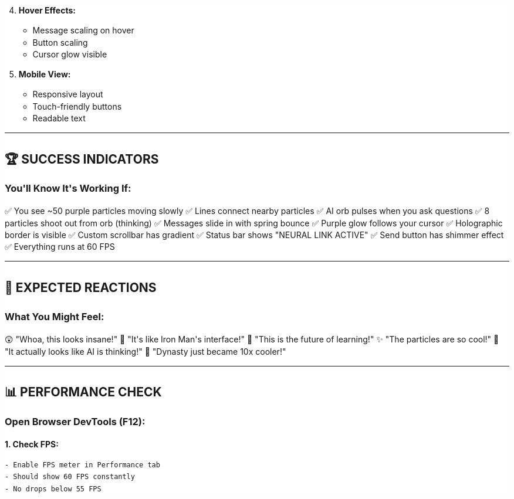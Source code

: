 4. **Hover Effects:**

   - Message scaling on hover
   - Button scaling
   - Cursor glow visible

5. **Mobile View:**
   - Responsive layout
   - Touch-friendly buttons
   - Readable text

---

## 🏆 **SUCCESS INDICATORS**

### **You'll Know It's Working If:**

✅ You see ~50 purple particles moving slowly
✅ Lines connect nearby particles
✅ AI orb pulses when you ask questions
✅ 8 particles shoot out from orb (thinking)
✅ Messages slide in with spring bounce
✅ Purple glow follows your cursor
✅ Holographic border is visible
✅ Custom scrollbar has gradient
✅ Status bar shows "NEURAL LINK ACTIVE"
✅ Send button has shimmer effect
✅ Everything runs at 60 FPS

---

## 🎉 **EXPECTED REACTIONS**

### **What You Might Feel:**

😲 "Whoa, this looks insane!"
🤯 "It's like Iron Man's interface!"
🚀 "This is the future of learning!"
✨ "The particles are so cool!"
🧠 "It actually looks like AI is thinking!"
💜 "Dynasty just became 10x cooler!"

---

## 📊 **PERFORMANCE CHECK**

### **Open Browser DevTools (F12):**

**1. Check FPS:**

```
- Enable FPS meter in Performance tab
- Should show 60 FPS constantly
- No drops below 55 FPS
```

